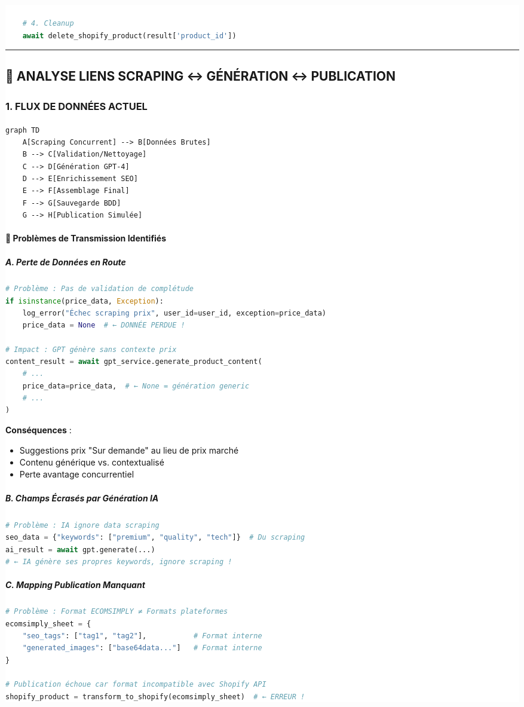 ```python
    
    # 4. Cleanup
    await delete_shopify_product(result['product_id'])
```

---

## 🔗 ANALYSE LIENS SCRAPING ↔ GÉNÉRATION ↔ PUBLICATION

### 1. **FLUX DE DONNÉES ACTUEL**

```mermaid
graph TD
    A[Scraping Concurrent] --> B[Données Brutes]
    B --> C[Validation/Nettoyage]
    C --> D[Génération GPT-4]
    D --> E[Enrichissement SEO]
    E --> F[Assemblage Final]
    F --> G[Sauvegarde BDD]
    G --> H[Publication Simulée]
```

#### 🔴 **Problèmes de Transmission Identifiés**

##### **A. Perte de Données en Route**
```python
# Problème : Pas de validation de complétude
if isinstance(price_data, Exception):
    log_error("Échec scraping prix", user_id=user_id, exception=price_data)
    price_data = None  # ← DONNÉE PERDUE !

# Impact : GPT génère sans contexte prix
content_result = await gpt_service.generate_product_content(
    # ...
    price_data=price_data,  # ← None = génération generic
    # ...
)
```

**Conséquences** :
- Suggestions prix "Sur demande" au lieu de prix marché
- Contenu générique vs. contextualisé
- Perte avantage concurrentiel

##### **B. Champs Écrasés par Génération IA**
```python
# Problème : IA ignore data scraping 
seo_data = {"keywords": ["premium", "quality", "tech"]}  # Du scraping
ai_result = await gpt.generate(...)
# ← IA génère ses propres keywords, ignore scraping !
```

##### **C. Mapping Publication Manquant**
```python
# Problème : Format ECOMSIMPLY ≠ Formats plateformes
ecomsimply_sheet = {
    "seo_tags": ["tag1", "tag2"],           # Format interne
    "generated_images": ["base64data..."]   # Format interne
}

# Publication échoue car format incompatible avec Shopify API
shopify_product = transform_to_shopify(ecomsimply_sheet)  # ← ERREUR !
```
